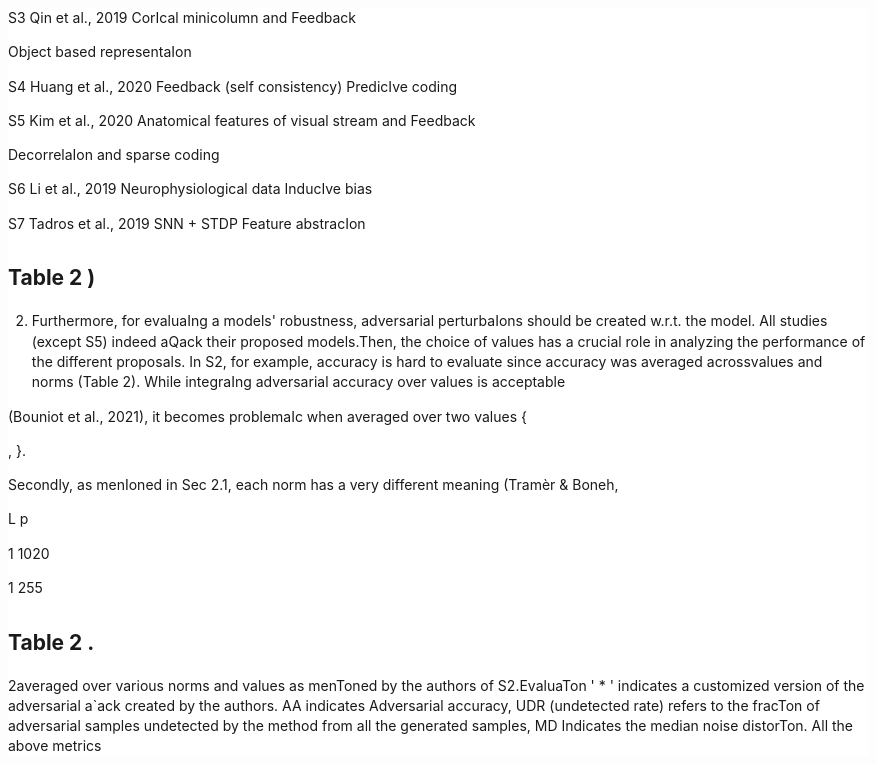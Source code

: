 S3 
Qin et al., 2019 
CorIcal minicolumn and 
Feedback 

Object based 
representaIon 

S4 
Huang et al., 2020 
Feedback (self consistency) 
PredicIve coding 

S5 
Kim et al., 2020 
Anatomical features of visual 
stream and Feedback 

DecorrelaIon and sparse 
coding 

S6 
Li et al., 2019 
Neurophysiological data 
InducIve bias 

S7 
Tadros et al., 2019 
SNN + STDP 
Feature abstracIon 


## Table 2 )
2. Furthermore, for evaluaIng a models' robustness, adversarial perturbaIons should be created w.r.t. the model. All studies (except S5) indeed aQack their proposed models.Then, the choice of values has a crucial role in analyzing the performance of the different proposals. In S2, for example, accuracy is hard to evaluate since accuracy was averaged acrossvalues and 
norms (Table 2). While integraIng adversarial accuracy over values is acceptable 

(Bouniot et al., 2021), it becomes problemaIc when averaged over two values { 

, 
}. 

Secondly, as menIoned in Sec 2.1, each norm has a very different meaning (Tramèr & Boneh, 

L p 

1 
1020 

1 
255 



## Table 2 .
2averaged over various norms and values as menToned by the authors of S2.EvaluaTon ' * ' indicates a customized version of the adversarial a`ack created by the authors. AA 
indicates Adversarial accuracy, UDR (undetected rate) refers to the fracTon of adversarial samples undetected 
by the method from all the generated samples, MD Indicates the median noise distorTon. All the above metrics 
